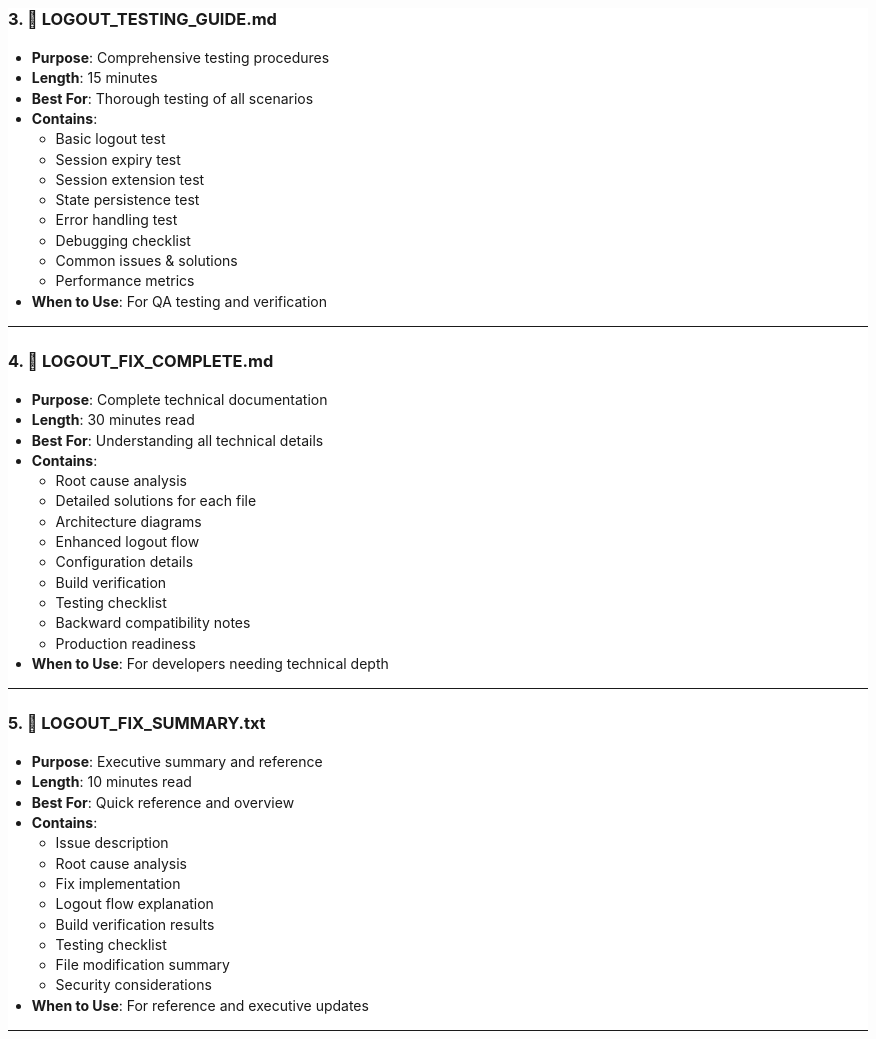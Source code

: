 
### 3. 🧪 **LOGOUT_TESTING_GUIDE.md**
   - **Purpose**: Comprehensive testing procedures
   - **Length**: 15 minutes
   - **Best For**: Thorough testing of all scenarios
   - **Contains**:
     - Basic logout test
     - Session expiry test
     - Session extension test
     - State persistence test
     - Error handling test
     - Debugging checklist
     - Common issues & solutions
     - Performance metrics
   - **When to Use**: For QA testing and verification

---

### 4. 📖 **LOGOUT_FIX_COMPLETE.md**
   - **Purpose**: Complete technical documentation
   - **Length**: 30 minutes read
   - **Best For**: Understanding all technical details
   - **Contains**:
     - Root cause analysis
     - Detailed solutions for each file
     - Architecture diagrams
     - Enhanced logout flow
     - Configuration details
     - Build verification
     - Testing checklist
     - Backward compatibility notes
     - Production readiness
   - **When to Use**: For developers needing technical depth

---

### 5. 📝 **LOGOUT_FIX_SUMMARY.txt**
   - **Purpose**: Executive summary and reference
   - **Length**: 10 minutes read
   - **Best For**: Quick reference and overview
   - **Contains**:
     - Issue description
     - Root cause analysis
     - Fix implementation
     - Logout flow explanation
     - Build verification results
     - Testing checklist
     - File modification summary
     - Security considerations
   - **When to Use**: For reference and executive updates

---